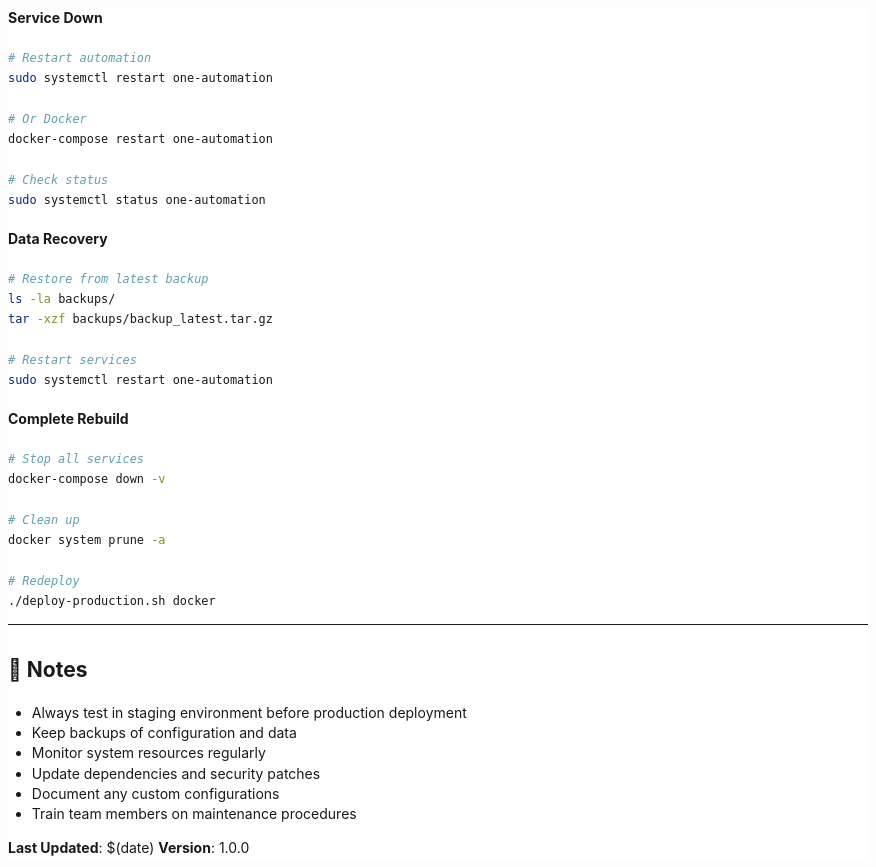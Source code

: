 #### Service Down

```bash
# Restart automation
sudo systemctl restart one-automation

# Or Docker
docker-compose restart one-automation

# Check status
sudo systemctl status one-automation
```

#### Data Recovery

```bash
# Restore from latest backup
ls -la backups/
tar -xzf backups/backup_latest.tar.gz

# Restart services
sudo systemctl restart one-automation
```

#### Complete Rebuild

```bash
# Stop all services
docker-compose down -v

# Clean up
docker system prune -a

# Redeploy
./deploy-production.sh docker
```

---

## 📝 Notes

- Always test in staging environment before production deployment
- Keep backups of configuration and data
- Monitor system resources regularly
- Update dependencies and security patches
- Document any custom configurations
- Train team members on maintenance procedures

**Last Updated**: $(date)
**Version**: 1.0.0

